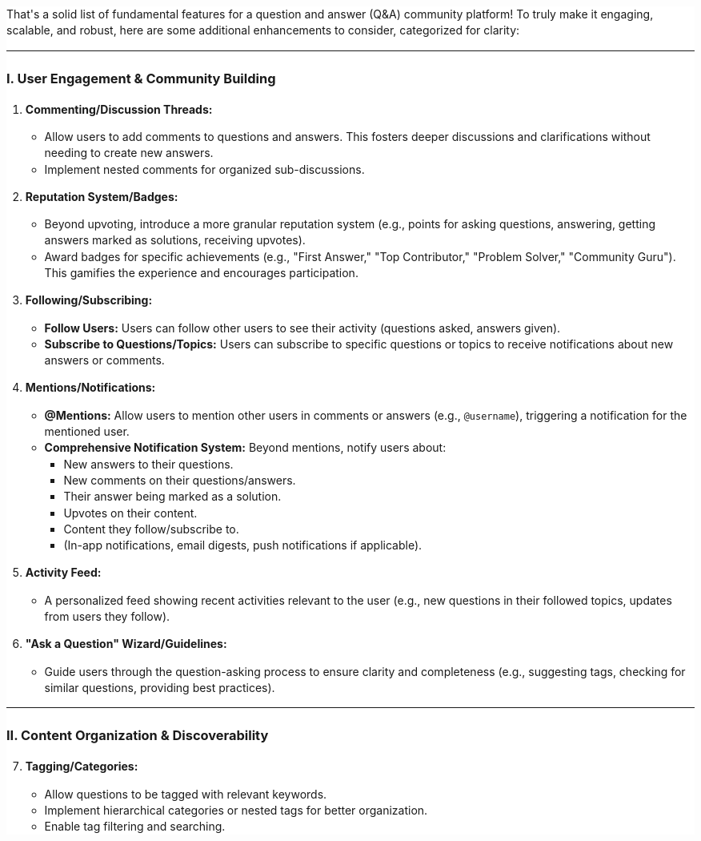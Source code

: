 That's a solid list of fundamental features for a question and answer (Q&A) community platform! To truly make it engaging, scalable, and robust, here are some additional enhancements to consider, categorized for clarity:

---

### **I. User Engagement & Community Building**

1.  **Commenting/Discussion Threads:**

    - Allow users to add comments to questions and answers. This fosters deeper discussions and clarifications without needing to create new answers.
    - Implement nested comments for organized sub-discussions.

2.  **Reputation System/Badges:**

    - Beyond upvoting, introduce a more granular reputation system (e.g., points for asking questions, answering, getting answers marked as solutions, receiving upvotes).
    - Award badges for specific achievements (e.g., "First Answer," "Top Contributor," "Problem Solver," "Community Guru"). This gamifies the experience and encourages participation.

3.  **Following/Subscribing:**

    - **Follow Users:** Users can follow other users to see their activity (questions asked, answers given).
    - **Subscribe to Questions/Topics:** Users can subscribe to specific questions or topics to receive notifications about new answers or comments.

4.  **Mentions/Notifications:**

    - **@Mentions:** Allow users to mention other users in comments or answers (e.g., `@username`), triggering a notification for the mentioned user.
    - **Comprehensive Notification System:** Beyond mentions, notify users about:
      - New answers to their questions.
      - New comments on their questions/answers.
      - Their answer being marked as a solution.
      - Upvotes on their content.
      - Content they follow/subscribe to.
      - (In-app notifications, email digests, push notifications if applicable).

5.  **Activity Feed:**

    - A personalized feed showing recent activities relevant to the user (e.g., new questions in their followed topics, updates from users they follow).

6.  **"Ask a Question" Wizard/Guidelines:**
    - Guide users through the question-asking process to ensure clarity and completeness (e.g., suggesting tags, checking for similar questions, providing best practices).

---

### **II. Content Organization & Discoverability**

7.  **Tagging/Categories:**

    - Allow questions to be tagged with relevant keywords.
    - Implement hierarchical categories or nested tags for better organization.
    - Enable tag filtering and searching.
